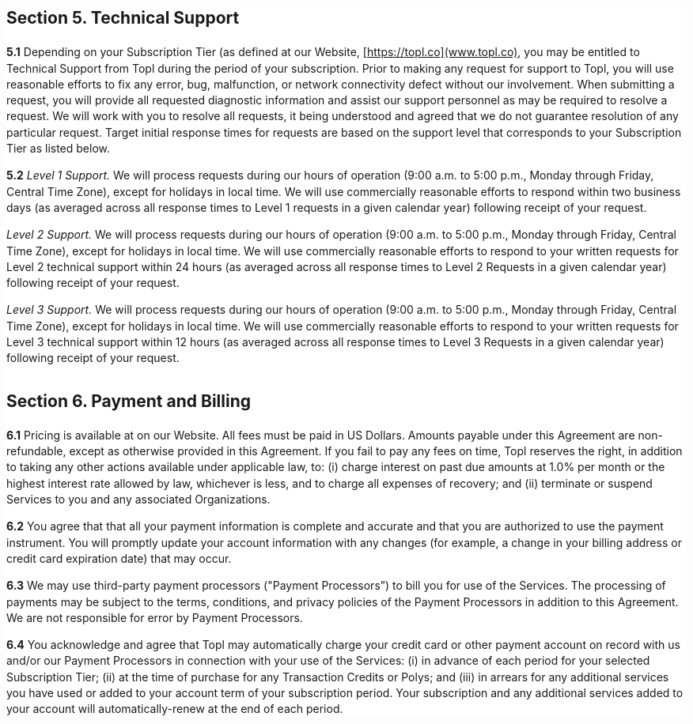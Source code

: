 ## Section 5. Technical Support

**5.1** Depending on your Subscription Tier (as defined at our Website, [https://topl.co](www.topl.co), you may be entitled to Technical Support from Topl during the period of your subscription. Prior to making any request for support to Topl, you will use reasonable efforts to fix any error, bug, malfunction, or network connectivity defect without our involvement. When submitting a request, you will provide all requested diagnostic information and assist our support personnel as may be required to resolve a request. We will work with you to resolve all requests, it being understood and agreed that we do not guarantee resolution of any particular request. Target initial response times for requests are based on the support level that corresponds to your Subscription Tier as listed below.

**5.2** *Level 1 Support.* We will process requests during our hours of operation (9:00 a.m. to 5:00 p.m., Monday through Friday, Central Time Zone), except for holidays in local time. We will use commercially reasonable efforts to respond within two business days (as averaged across all response times to Level 1 requests in a given calendar year) following receipt of your request.

*Level 2 Support.*  We will process requests during our hours of operation (9:00 a.m. to 5:00 p.m., Monday through Friday, Central Time Zone), except for holidays in local time. We will use commercially reasonable efforts to respond to your written requests for Level 2 technical support within 24 hours (as averaged across all response times to Level 2 Requests in a given calendar year) following receipt of your request.

*Level 3 Support.* We will process requests during our hours of operation (9:00 a.m. to 5:00 p.m., Monday through Friday, Central Time Zone), except for holidays in local time. We will use commercially reasonable efforts to respond to your written requests for Level 3 technical support within 12 hours (as averaged across all response times to Level 3 Requests in a given calendar year) following receipt of your request.

## Section 6. Payment and Billing

**6.1** Pricing is available at on our Website. All fees must be paid in US Dollars. Amounts payable under this Agreement are non-refundable, except as otherwise provided in this Agreement. If you fail to pay any fees on time, Topl reserves the right, in addition to taking any other actions available under applicable law, to: (i) charge interest on past due amounts at 1.0% per month or the highest interest rate allowed by law, whichever is less, and to charge all expenses of recovery; and (ii) terminate or suspend Services to you and any associated Organizations.

**6.2** You agree that that all your payment information is complete and accurate and that you are authorized to use the payment instrument. You will promptly update your account information with any changes (for example, a change in your billing address or credit card expiration date) that may occur.

**6.3** We may use third-party payment processors ("Payment Processors”) to bill you for use of the Services. The processing of payments may be subject to the terms, conditions, and privacy policies of the Payment Processors in addition to this Agreement. We are not responsible for error by Payment Processors.

**6.4** You acknowledge and agree that Topl may automatically charge your credit card or other payment account on record with us and/or our Payment Processors in connection with your use of the Services: (i) in advance of each period for your selected Subscription Tier; (ii) at the time of purchase for any Transaction Credits or Polys; and (iii) in arrears for any additional services you have used or added to your account term of your subscription period. Your subscription and any additional services added to your account will automatically-renew at the end of each period.
